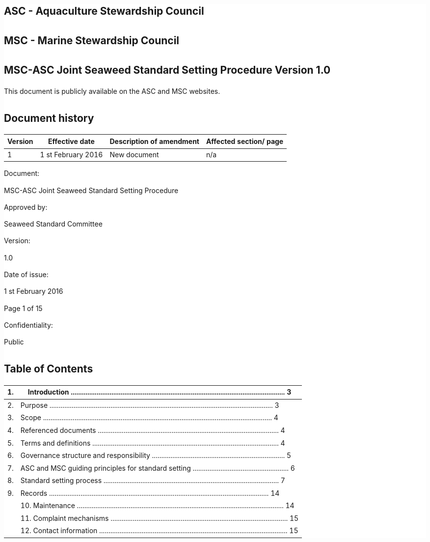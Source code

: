 ## ASC - Aquaculture Stewardship Council

## MSC - Marine Stewardship Council



## MSC-ASC Joint Seaweed Standard Setting Procedure Version 1.0

This document is publicly available on the ASC and MSC websites.

## Document history

|   Version | Effective date      | Description of amendment   | Affected section/ page   |
|-----------|---------------------|----------------------------|--------------------------|
|         1 | 1 st  February 2016 | New document               | n/a                      |

Document:

MSC-ASC Joint Seaweed Standard Setting Procedure

Approved by:

Seaweed Standard Committee

Version:

1.0

Date of issue:

1 st February 2016

Page 1 of 15

Confidentiality:

Public



## Table of Contents

| 1.   | Introduction  .................................................................................................................... 3   |
|------|----------------------------------------------------------------------------------------------------------------------------------------|
| 2.   | Purpose ......................................................................................................................... 3    |
| 3.   | Scope ............................................................................................................................ 4   |
| 4.   | Referenced documents  .................................................................................................. 4             |
| 5.   | Terms and definitions  ..................................................................................................... 4         |
| 6.   | Governance structure and responsibility ........................................................................ 5                     |
| 7.   | ASC and MSC guiding principles for standard setting .................................................... 6                             |
| 8.   | Standard setting process ............................................................................................... 7             |
| 9.   | Records ....................................................................................................................... 14     |
|      | 10.  Maintenance ................................................................................................................ 14   |
|      | 11.  Complaint mechanisms  ................................................................................................ 15         |
|      | 12.  Contact information  ...................................................................................................... 15    |
